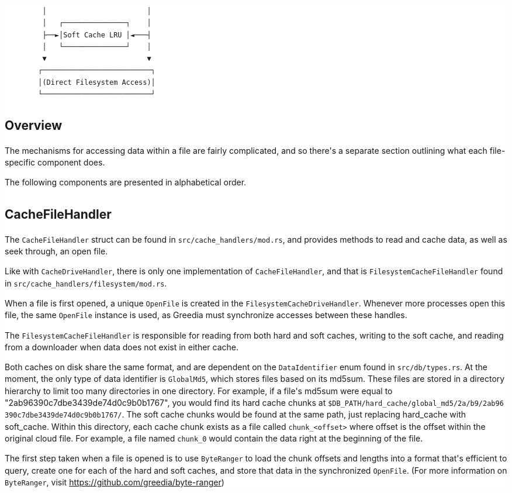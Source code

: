 ```
         │                        │
         │   ┌───────────────┐    │
         ├──►│Soft Cache LRU │◄───┤
         │   └───────────────┘    │
         ▼                        ▼
        ┌──────────────────────────┐
        │(Direct Filesystem Access)│
        └──────────────────────────┘
```

## Overview

The mechanisms for accessing data within a file are fairly complicated, and so there's a separate section outlining
what each file-specific component does.

The following components are presented in alphabetical order.

## CacheFileHandler

The `CacheFileHandler` struct can be found in `src/cache_handlers/mod.rs`, and provides methods to read and cache
data, as well as seek through, an open file.

Like with `CacheDriveHandler`, there is only one implementation of `CacheFileHandler`, and that is
`FilesystemCacheFileHandler` found in `src/cache_handlers/filesystem/mod.rs`.

When a file is first opened, a unique `OpenFile` is created in the `FilesystemCacheDriveHandler`. Whenever more processes
open this file, the same `OpenFile` instance is used, as Greedia must synchronize accesses between these handles.

The `FilesystemCacheFileHandler` is responsible for reading from both hard and soft caches, writing to the soft cache,
and reading from a downloader when data does not exist in either cache.

Both caches on disk share the same format, and are dependent on the `DataIdentifier` enum found in `src/db/types.rs`. At
the moment, the only type of data identifier is `GlobalMd5`, which stores files based on its md5sum. These files are
stored in a directory hierarchy to limit too many directories in one directory. For example, if a file's md5sum were
equal to "2ab96390c7dbe3439de74d0c9b0b1767", you would find its hard cache chunks at
`$DB_PATH/hard_cache/global_md5/2a/b9/2ab96390c7dbe3439de74d0c9b0b1767/`. The soft cache chunks would be found at the 
same path, just replacing hard_cache with soft_cache. Within this directory, each cache chunk exists as a file called
`chunk_<offset>` where offset is the offset within the original cloud file. For example, a file named `chunk_0` would
contain the data right at the beginning of the file.

The first step taken when a file is opened is to use `ByteRanger` to load the chunk offsets and lengths into a format
that's efficient to query, create one for each of the hard and soft caches, and store that data in the synchronized
`OpenFile`. (For more information on `ByteRanger`, visit https://github.com/greedia/byte-ranger)
